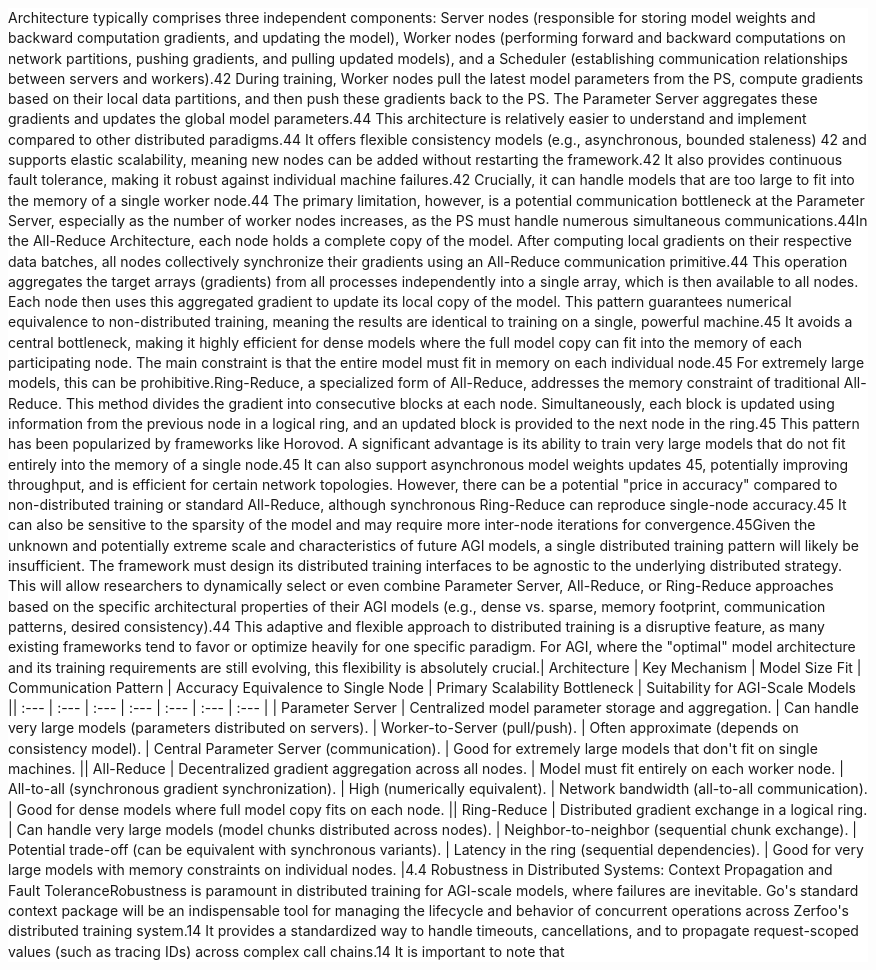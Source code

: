 Architecture typically comprises three independent components: Server nodes (responsible for storing model weights and backward computation gradients, and updating the model), Worker nodes (performing forward and backward computations on network partitions, pushing gradients, and pulling updated models), and a Scheduler (establishing communication relationships between servers and workers).42 During training, Worker nodes pull the latest model parameters from the PS, compute gradients based on their local data partitions, and then push these gradients back to the PS. The Parameter Server aggregates these gradients and updates the global model parameters.44 This architecture is relatively easier to understand and implement compared to other distributed paradigms.44 It offers flexible consistency models (e.g., asynchronous, bounded staleness) 42 and supports elastic scalability, meaning new nodes can be added without restarting the framework.42 It also provides continuous fault tolerance, making it robust against individual machine failures.42 Crucially, it can handle models that are too large to fit into the memory of a single worker node.44 The primary limitation, however, is a potential communication bottleneck at the Parameter Server, especially as the number of worker nodes increases, as the PS must handle numerous simultaneous communications.44In the All-Reduce Architecture, each node holds a complete copy of the model. After computing local gradients on their respective data batches, all nodes collectively synchronize their gradients using an All-Reduce communication primitive.44 This operation aggregates the target arrays (gradients) from all processes independently into a single array, which is then available to all nodes. Each node then uses this aggregated gradient to update its local copy of the model. This pattern guarantees numerical equivalence to non-distributed training, meaning the results are identical to training on a single, powerful machine.45 It avoids a central bottleneck, making it highly efficient for dense models where the full model copy can fit into the memory of each participating node. The main constraint is that the entire model must fit in memory on each individual node.45 For extremely large models, this can be prohibitive.Ring-Reduce, a specialized form of All-Reduce, addresses the memory constraint of traditional All-Reduce. This method divides the gradient into consecutive blocks at each node. Simultaneously, each block is updated using information from the previous node in a logical ring, and an updated block is provided to the next node in the ring.45 This pattern has been popularized by frameworks like Horovod. A significant advantage is its ability to train very large models that do not fit entirely into the memory of a single node.45 It can also support asynchronous model weights updates 45, potentially improving throughput, and is efficient for certain network topologies. However, there can be a potential "price in accuracy" compared to non-distributed training or standard All-Reduce, although synchronous Ring-Reduce can reproduce single-node accuracy.45 It can also be sensitive to the sparsity of the model and may require more inter-node iterations for convergence.45Given the unknown and potentially extreme scale and characteristics of future AGI models, a single distributed training pattern will likely be insufficient. The framework must design its distributed training interfaces to be agnostic to the underlying distributed strategy. This will allow researchers to dynamically select or even combine Parameter Server, All-Reduce, or Ring-Reduce approaches based on the specific architectural properties of their AGI models (e.g., dense vs. sparse, memory footprint, communication patterns, desired consistency).44 This adaptive and flexible approach to distributed training is a disruptive feature, as many existing frameworks tend to favor or optimize heavily for one specific paradigm. For AGI, where the "optimal" model architecture and its training requirements are still evolving, this flexibility is absolutely crucial.| Architecture | Key Mechanism | Model Size Fit | Communication Pattern | Accuracy Equivalence to Single Node | Primary Scalability Bottleneck | Suitability for AGI-Scale Models || :--- | :--- | :--- | :--- | :--- | :--- | :--- | | Parameter Server | Centralized model parameter storage and aggregation. | Can handle very large models (parameters distributed on servers). | Worker-to-Server (pull/push). | Often approximate (depends on consistency model). | Central Parameter Server (communication). | Good for extremely large models that don't fit on single machines. || All-Reduce | Decentralized gradient aggregation across all nodes. | Model must fit entirely on each worker node. | All-to-all (synchronous gradient synchronization). | High (numerically equivalent). | Network bandwidth (all-to-all communication). | Good for dense models where full model copy fits on each node. || Ring-Reduce | Distributed gradient exchange in a logical ring. | Can handle very large models (model chunks distributed across nodes). | Neighbor-to-neighbor (sequential chunk exchange). | Potential trade-off (can be equivalent with synchronous variants). | Latency in the ring (sequential dependencies). | Good for very large models with memory constraints on individual nodes. |4.4 Robustness in Distributed Systems: Context Propagation and Fault ToleranceRobustness is paramount in distributed training for AGI-scale models, where failures are inevitable. Go's standard context package will be an indispensable tool for managing the lifecycle and behavior of concurrent operations across Zerfoo's distributed training system.14 It provides a standardized way to handle timeouts, cancellations, and to propagate request-scoped values (such as tracing IDs) across complex call chains.14 It is important to note that
